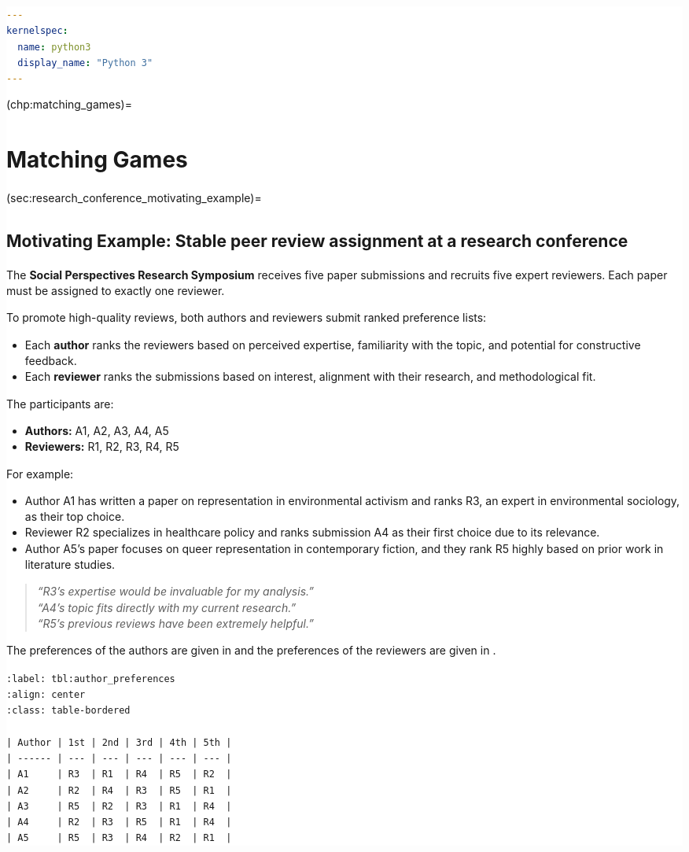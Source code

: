```yaml
---
kernelspec:
  name: python3
  display_name: "Python 3"
---
```


(chp:matching_games)=

# Matching Games

(sec:research_conference_motivating_example)=

## Motivating Example: Stable peer review assignment at a research conference

The **Social Perspectives Research Symposium** receives five paper submissions and
recruits five expert reviewers. Each paper must be assigned to exactly one reviewer.

To promote high-quality reviews, both authors and reviewers submit ranked preference
lists:

- Each **author** ranks the reviewers based on perceived expertise, familiarity with
  the topic, and potential for constructive feedback.
- Each **reviewer** ranks the submissions based on interest, alignment with their
  research, and methodological fit.

The participants are:

- **Authors:** A1, A2, A3, A4, A5
- **Reviewers:** R1, R2, R3, R4, R5

For example:

- Author A1 has written a paper on representation in environmental activism and ranks
  R3, an expert in environmental sociology, as their top choice.
- Reviewer R2 specializes in healthcare policy and ranks submission A4 as their first
  choice due to its relevance.
- Author A5’s paper focuses on queer representation in contemporary fiction, and they
  rank R5 highly based on prior work in literature studies.

> _“R3’s expertise would be invaluable for my analysis.”_  
> _“A4’s topic fits directly with my current research.”_  
> _“R5’s previous reviews have been extremely helpful.”_

The preferences of the authors are given in [](#tbl:author_preferences) and the
preferences of the reviewers are given in [](#tbl:reviewer_preferences).

```{table} Preference table for the authors
:label: tbl:author_preferences
:align: center
:class: table-bordered

| Author | 1st | 2nd | 3rd | 4th | 5th |
| ------ | --- | --- | --- | --- | --- |
| A1     | R3  | R1  | R4  | R5  | R2  |
| A2     | R2  | R4  | R3  | R5  | R1  |
| A3     | R5  | R2  | R3  | R1  | R4  |
| A4     | R2  | R3  | R5  | R1  | R4  |
| A5     | R5  | R3  | R4  | R2  | R1  |
```
